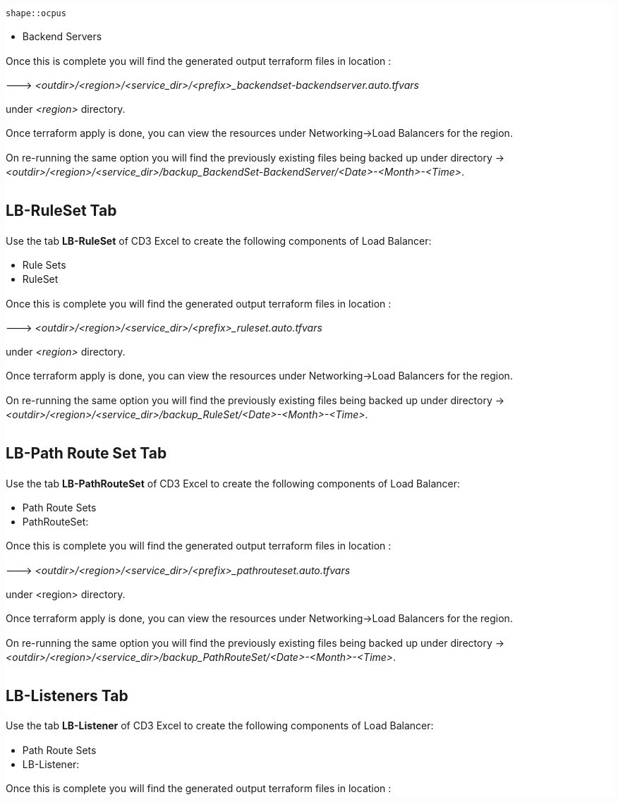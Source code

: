    ```shape::ocpus```
- Backend Servers


Once this is complete you will find the generated output terraform files in location :

---> *<outdir\>/<region\>/<service_dir\>/<prefix\>_backendset-backendserver.auto.tfvars*

under *<region\>* directory.

Once terraform apply is done, you can view the resources under Networking→Load Balancers for the region.

On re-running the same option you will find the previously existing files being backed up under directory →   *<outdir\>/<region\>/<service_dir\>/backup_BackendSet-BackendServer/<Date\>-<Month\>-<Time\>*.

## LB-RuleSet Tab

Use the tab **LB-RuleSet** of CD3 Excel to create the following components of Load Balancer:

- Rule Sets
- RuleSet 

Once this is complete you will find the generated output terraform files in location :

---> *<outdir\>/<region\>/<service_dir\>/<prefix\>_ruleset.auto.tfvars*

under *<region\>* directory.

Once terraform apply is done, you can view the resources under Networking→Load Balancers for the region.

On re-running the same option you will find the previously existing files being backed up under directory →   *<outdir\>/<region\>/<service_dir\>/backup_RuleSet/<Date\>-<Month\>-<Time\>*.

## LB-Path Route Set Tab

Use the tab **LB-PathRouteSet** of CD3 Excel to create the following components of Load Balancer:

- Path Route Sets
- PathRouteSet:

Once this is complete you will find the generated output terraform files in location :

---> *<outdir\>/<region\>/<service_dir\>/<prefix\>_pathrouteset.auto.tfvars*

under <region\> directory.

Once terraform apply is done, you can view the resources under Networking→Load Balancers for the region.

On re-running the same option you will find the previously existing files being backed up under directory →   *<outdir\>/<region\>/<service_dir\>/backup_PathRouteSet/<Date\>-<Month\>-<Time\>*.

## LB-Listeners Tab

Use the tab **LB-Listener** of CD3 Excel to create the following components of Load Balancer:

- Path Route Sets
- LB-Listener:

Once this is complete you will find the generated output terraform files in location :

   ```